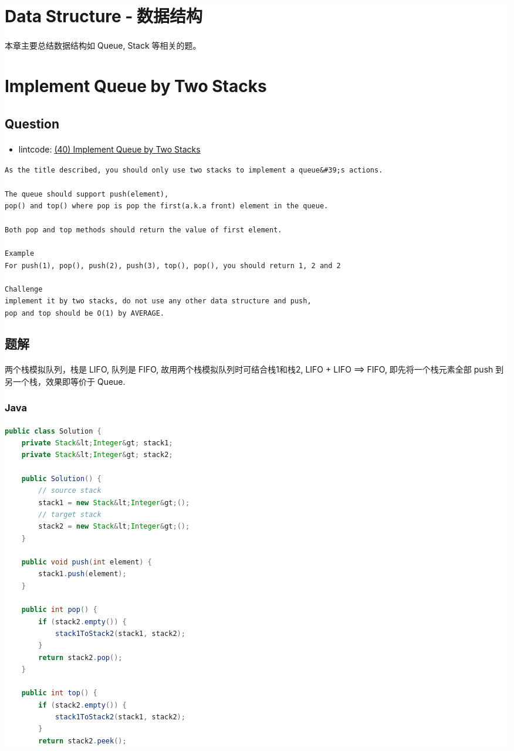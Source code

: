 # Data Structure - 数据结构

本章主要总结数据结构如 Queue, Stack 等相关的题。

# Implement Queue by Two Stacks

## Question

- lintcode: [(40) Implement Queue by Two Stacks](http://www.lintcode.com/en/problem/implement-queue-by-two-stacks/)

```
As the title described, you should only use two stacks to implement a queue&#39;s actions.

The queue should support push(element), 
pop() and top() where pop is pop the first(a.k.a front) element in the queue.

Both pop and top methods should return the value of first element.

Example
For push(1), pop(), push(2), push(3), top(), pop(), you should return 1, 2 and 2

Challenge
implement it by two stacks, do not use any other data structure and push, 
pop and top should be O(1) by AVERAGE.
```

## 题解

两个栈模拟队列，栈是 LIFO, 队列是 FIFO, 故用两个栈模拟队列时可结合栈1和栈2, LIFO + LIFO ==&gt; FIFO, 即先将一个栈元素全部 push 到另一个栈，效果即等价于 Queue.

### Java

```java
public class Solution {
    private Stack&lt;Integer&gt; stack1;
    private Stack&lt;Integer&gt; stack2;

    public Solution() {
        // source stack
        stack1 = new Stack&lt;Integer&gt;();
        // target stack
        stack2 = new Stack&lt;Integer&gt;();
    }

    public void push(int element) {
        stack1.push(element);
    }

    public int pop() {
        if (stack2.empty()) {
            stack1ToStack2(stack1, stack2);
        }
        return stack2.pop();
    }

    public int top() {
        if (stack2.empty()) {
            stack1ToStack2(stack1, stack2);
        }
        return stack2.peek();
```